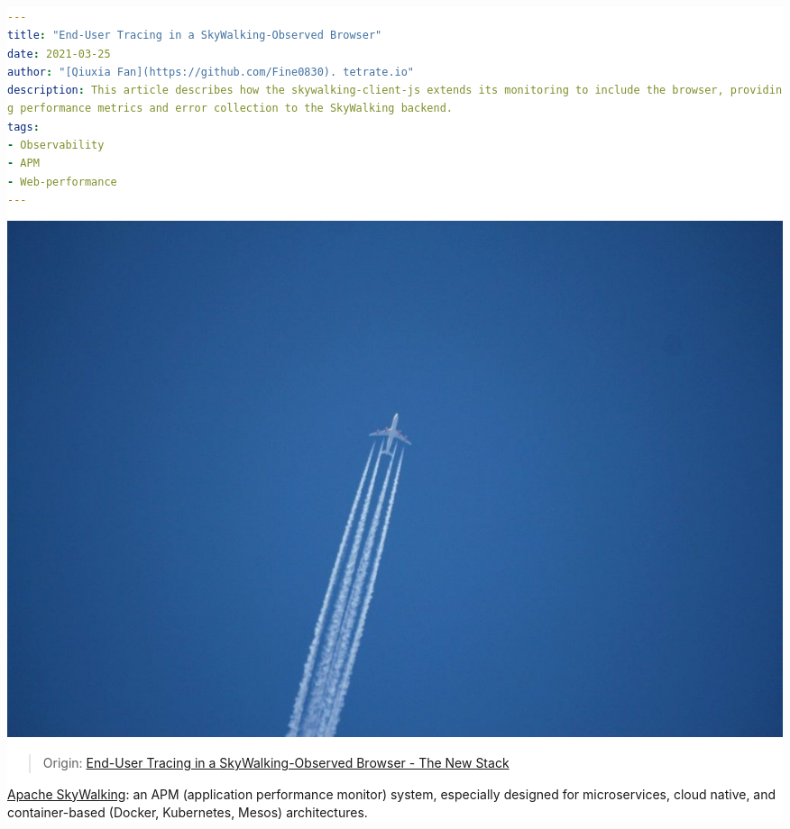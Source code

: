 ```yaml
---
title: "End-User Tracing in a SkyWalking-Observed Browser"
date: 2021-03-25
author: "[Qiuxia Fan](https://github.com/Fine0830). tetrate.io"
description: This article describes how the skywalking-client-js extends its monitoring to include the browser, providing performance metrics and error collection to the SkyWalking backend.
tags:
- Observability
- APM
- Web-performance
---
```


![](aircraft.jpg)

> Origin: [End-User Tracing in a SkyWalking-Observed Browser - The New Stack](https://thenewstack.io/end-user-tracing-in-a-skywalking-observed-browser)

[Apache SkyWalking](https://github.com/apache/skywalking): an APM (application performance monitor) system, especially
designed for microservices, cloud native, and container-based (Docker, Kubernetes, Mesos) architectures.
